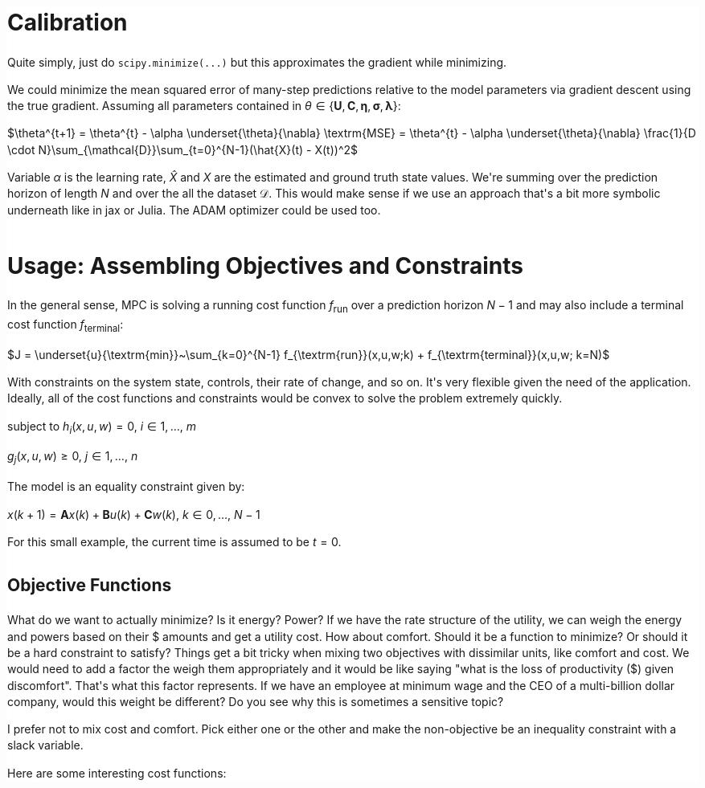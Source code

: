 Calibration
===========

Quite simply, just do $\texttt{scipy.minimize(...)}$ but this approximates the gradient while minimizing.

We could minimize the mean squared error of many-step predictions relative to the model parameters via gradient descent using the true gradient. Assuming all parameters contained in $\theta \in \{\mathbf{U}, \mathbf{C}, \mathbf{\eta}, \mathbf{\sigma}, \mathbf{\lambda}\}$:

$\theta^{t+1} = \theta^{t} - \alpha \underset{\theta}{\nabla} \textrm{MSE} = \theta^{t} - \alpha \underset{\theta}{\nabla} \frac{1}{D \cdot N}\sum_{\mathcal{D}}\sum_{t=0}^{N-1}(\hat{X}(t) - X(t))^2$

Variable $\alpha$ is the learning rate, $\hat{X}$ and $X$ are the estimated and ground truth state values. We're summing over the prediction horizon of length $N$ and over the all the dataset $\mathcal{D}$. This would make sense if we use an approach that's a bit more symbolic underneath like in jax or Julia. The ADAM optimizer could be used too.

Usage: Assembling Objectives and Constraints
============================================

In the general sense, MPC is solving a running cost function $f_{\textrm{run}}$ over a prediction horizon $N-1$ and may also include a terminal cost function $f_{\textrm{terminal}}$:

$J = \underset{u}{\textrm{min}}~\sum_{k=0}^{N-1} f_{\textrm{run}}(x,u,w;k) + f_{\textrm{terminal}}(x,u,w; k=N)$

With constraints on the system state, controls, their rate of change, and so on. It's very flexible given the need of the application. Ideally, all of the cost functions and constraints would be convex to solve the problem extremely quickly.

$\textrm{subject~to}~h_i(x,u,w) = 0,~i \in 1, \dots ,~m$

$g_j(x,u,w) \geq 0,~j \in 1, \dots ,~n$

The model is an equality constraint given by:

${\displaystyle {x} (k+1)=\mathbf {A} {x} (k)+\mathbf {B} {u} (k)} +\mathbf {C} {w} (k) ,~k \in 0, \dots ,~N-1$

For this small example, the current time is assumed to be $t=0$.

Objective Functions
-------------------

What do we want to actually minimize? Is it energy? Power? If we have the rate structure of the utility, we can weigh the energy and powers based on their $ amounts and get a utility cost. How about comfort. Should it be a function to minimize? Or should it be a hard constraint to satisfy? Things get a bit tricky when mixing two objectives with dissimilar units, like comfort and cost. We would need to add a factor the weigh them appropriately and it would be like saying "what is the loss of productivity ($) given discomfort". That's what this factor represents. If we have an employee at minimum wage and the CEO of a multi-billion dollar company, would this weight be different? Do you see why this is sometimes a sensitive topic?

I prefer not to mix cost and comfort. Pick either one or the other and make the non-objective be an inequality constraint with a slack variable.

Here are some interesting cost functions:
